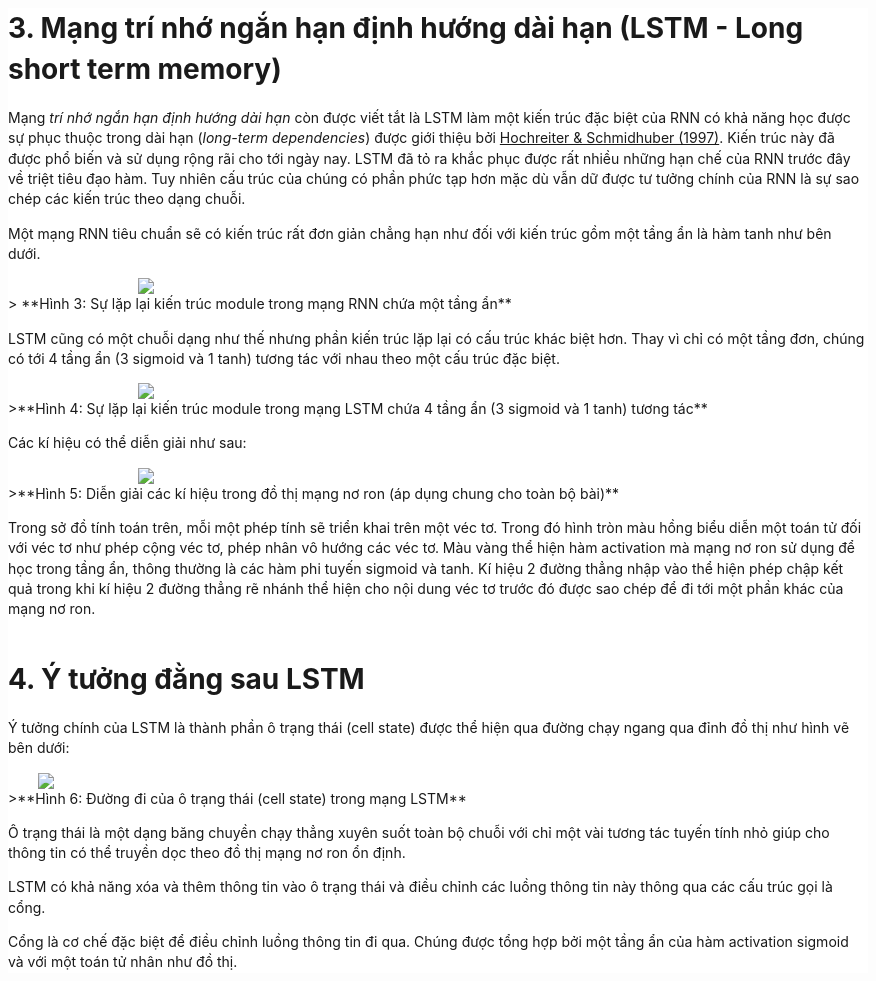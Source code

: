 # 3. Mạng trí nhớ ngắn hạn định hướng dài hạn (LSTM - Long short term memory)

Mạng *trí nhớ ngắn hạn định hướng dài hạn* còn được viết tắt là LSTM làm một kiến trúc đặc biệt của RNN có khả năng học được sự phục thuộc trong dài hạn (*long-term dependencies*) được giới thiệu bởi [Hochreiter & Schmidhuber (1997)](http://www.bioinf.jku.at/publications/older/2604.pdf). Kiến trúc này đã được phổ biến và sử dụng rộng rãi cho tới ngày nay. LSTM đã tỏ ra khắc phục được rất nhiều những hạn chế của RNN trước đây về triệt tiêu đạo hàm. Tuy nhiên cấu trúc của chúng có phần phức tạp hơn mặc dù vẫn dữ được tư tưởng chính của RNN là sự sao chép các kiến trúc theo dạng chuỗi. 

Một mạng RNN tiêu chuẩn sẽ có kiến trúc rất đơn giản chẳng hạn như đối với kiến trúc gồm một tầng ẩn là hàm tanh như bên dưới.

<img src="http://colah.github.io/posts/2015-08-Understanding-LSTMs/img/LSTM3-SimpleRNN.png" width="600px" style="display:block; margin-left:auto; margin-right:auto"/>
> **Hình 3: Sự lặp lại kiến trúc module trong mạng RNN chứa một tầng ẩn**


LSTM cũng có một chuỗi dạng như thế nhưng phần kiến trúc lặp lại có cấu trúc khác biệt hơn. Thay vì chỉ có một tầng đơn, chúng có tới 4 tầng ẩn (3 sigmoid và 1 tanh) tương tác với nhau theo một cấu trúc đặc biệt.

<img src="http://colah.github.io/posts/2015-08-Understanding-LSTMs/img/LSTM3-chain.png" width="600px" style="display:block; margin-left:auto; margin-right:auto"/>
>**Hình 4: Sự lặp lại kiến trúc module trong mạng LSTM chứa 4 tầng ẩn (3 sigmoid và 1 tanh) tương tác**

Các kí hiệu có thể diễn giải như sau:

<img src="http://colah.github.io/posts/2015-08-Understanding-LSTMs/img/LSTM2-notation.png" width="600px" style="display:block; margin-left:auto; margin-right:auto"/>
>**Hình 5: Diễn giải các kí hiệu trong đồ thị mạng nơ ron (áp dụng chung cho toàn bộ bài)**

Trong sở đồ tính toán trên, mỗi một phép tính sẽ triển khai trên một véc tơ. Trong đó hình tròn màu hồng biểu diễn một toán tử đối với véc tơ như phép cộng véc tơ, phép nhân vô hướng các véc tơ. Màu vàng thể hiện hàm activation mà mạng nơ ron sử dụng để học trong tầng ẩn, thông thường là các hàm phi tuyến sigmoid và tanh. Kí hiệu 2 đường thẳng nhập vào thể hiện phép chập kết quả trong khi kí hiệu 2 đường thẳng rẽ nhánh thể hiện cho nội dung véc tơ trước đó được sao chép để đi tới một phần khác của mạng nơ ron.

# 4. Ý tưởng đằng sau LSTM

Ý tưởng chính của LSTM là thành phần ô trạng thái (cell state) được thể hiện qua đường chạy ngang qua đỉnh đồ thị như hình vẽ bên dưới:

<img src="http://colah.github.io/posts/2015-08-Understanding-LSTMs/img/LSTM3-C-line.png" width="800px" style="display:block; margin-left:auto; margin-right:auto"/>
>**Hình 6: Đường đi của ô trạng thái (cell state) trong mạng LSTM**

Ô trạng thái là một dạng băng chuyền chạy thẳng xuyên suốt toàn bộ chuỗi với chỉ một vài tương tác tuyến tính nhỏ giúp cho thông tin có thể truyền dọc theo đồ thị mạng nơ ron ổn định.

LSTM có khả năng xóa và thêm thông tin vào ô trạng thái và điều chỉnh các luồng thông tin này thông qua các cấu trúc gọi là cổng.

Cổng là cơ chế đặc biệt để điều chỉnh luồng thông tin đi qua. Chúng được tổng hợp bởi một tầng ẩn của hàm activation sigmoid và với một toán tử nhân như đồ thị.
